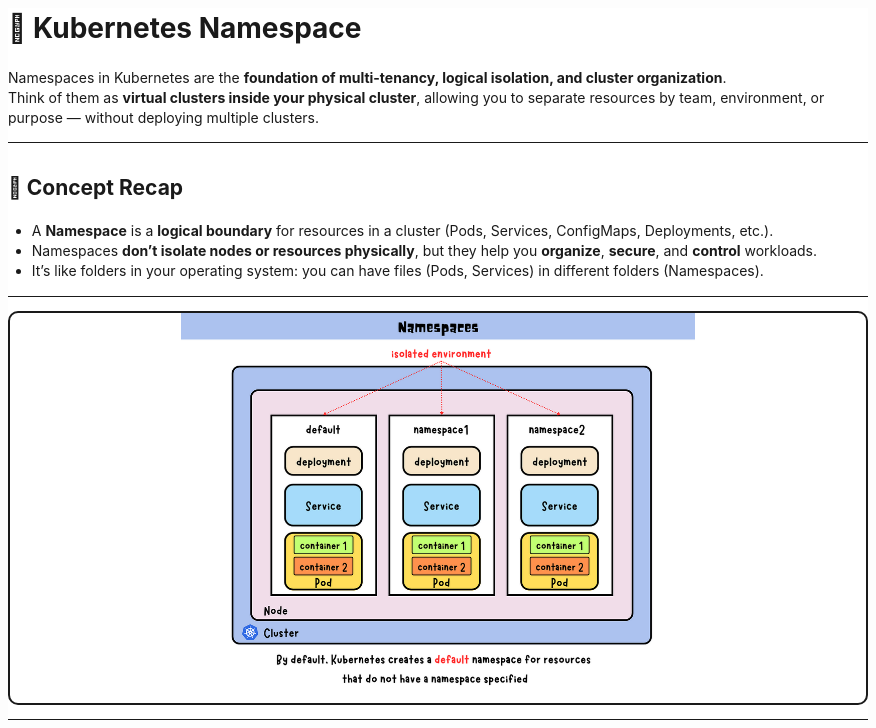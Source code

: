 # 🧭 **Kubernetes Namespace**

Namespaces in Kubernetes are the **foundation of multi-tenancy, logical isolation, and cluster organization**.  
Think of them as **virtual clusters inside your physical cluster**, allowing you to separate resources by team, environment, or purpose — without deploying multiple clusters.

---

## 📖 **Concept Recap**

- A **Namespace** is a **logical boundary** for resources in a cluster (Pods, Services, ConfigMaps, Deployments, etc.).
- Namespaces **don’t isolate nodes or resources physically**, but they help you **organize**, **secure**, and **control** workloads.
- It’s like folders in your operating system: you can have files (Pods, Services) in different folders (Namespaces).

---

<div align="center" style="background-color:#fff; border-radius: 10px; border: 2px solid">
  <img src="image/ns.png" alt="Namespaces in Kubernetes" style="width: 60%">
</div>

---